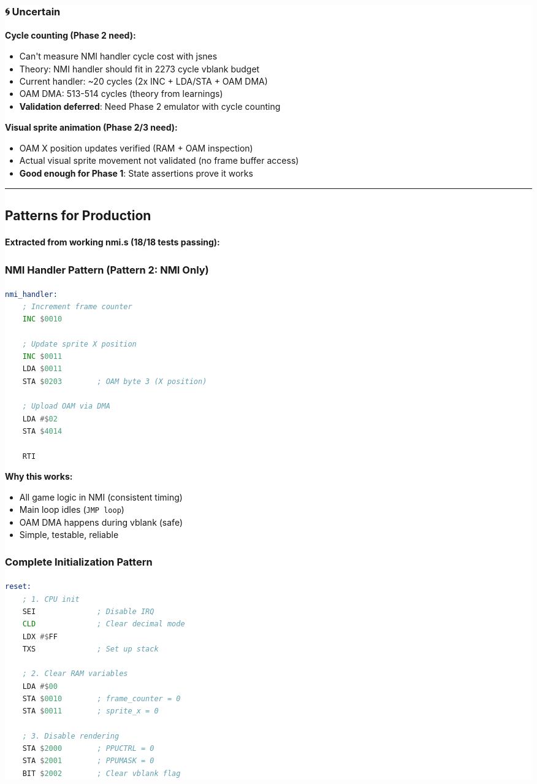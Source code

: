 ### 🌀 Uncertain

**Cycle counting (Phase 2 need):**
- Can't measure NMI handler cycle cost with jsnes
- Theory: NMI handler should fit in 2273 cycle vblank budget
- Current handler: ~20 cycles (2x INC + LDA/STA + OAM DMA)
- OAM DMA: 513-514 cycles (theory from learnings)
- **Validation deferred**: Need Phase 2 emulator with cycle counting

**Visual sprite animation (Phase 2/3 need):**
- OAM X position updates verified (RAM + OAM inspection)
- Actual visual sprite movement not validated (no frame buffer access)
- **Good enough for Phase 1**: State assertions prove it works

---

## Patterns for Production

**Extracted from working nmi.s (18/18 tests passing):**

### NMI Handler Pattern (Pattern 2: NMI Only)

```asm
nmi_handler:
    ; Increment frame counter
    INC $0010

    ; Update sprite X position
    INC $0011
    LDA $0011
    STA $0203        ; OAM byte 3 (X position)

    ; Upload OAM via DMA
    LDA #$02
    STA $4014

    RTI
```

**Why this works:**
- All game logic in NMI (consistent timing)
- Main loop idles (`JMP loop`)
- OAM DMA happens during vblank (safe)
- Simple, testable, reliable

### Complete Initialization Pattern

```asm
reset:
    ; 1. CPU init
    SEI              ; Disable IRQ
    CLD              ; Clear decimal mode
    LDX #$FF
    TXS              ; Set up stack

    ; 2. Clear RAM variables
    LDA #$00
    STA $0010        ; frame_counter = 0
    STA $0011        ; sprite_x = 0

    ; 3. Disable rendering
    STA $2000        ; PPUCTRL = 0
    STA $2001        ; PPUMASK = 0
    BIT $2002        ; Clear vblank flag

```